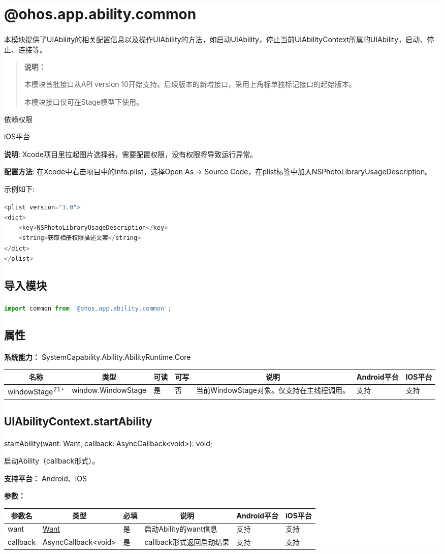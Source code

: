 # @ohos.app.ability.common

本模块提供了UIAbility的相关配置信息以及操作UIAbility的方法，如启动UIAbility，停止当前UIAbilityContext所属的UIAbility，启动、停止、连接等。

> **说明：**
>
> 本模块首批接口从API version 10开始支持。后续版本的新增接口，采用上角标单独标记接口的起始版本。
>
> 本模块接口仅可在Stage模型下使用。

依赖权限

iOS平台

**说明**: Xcode项目里拉起图片选择器，需要配置权限，没有权限将导致运行异常。

**配置方法**: 在Xcode中右击项目中的info.plist，选择Open As -> Source Code，在plist标签中加入NSPhotoLibraryUsageDescription。

示例如下:

```js
<plist version="1.0">
<dict>
    <key>NSPhotoLibraryUsageDescription</key>
    <string>获取相册权限描述文案</string>
</dict>
</plist>
```

## 导入模块

```ts
import common from '@ohos.app.ability.common';
```

## **属性**

**系统能力：** SystemCapability.Ability.AbilityRuntime.Core

| 名称      | 类型                                                                                                                                                                                                | 可读 | 可写 | 说明                                         | Android平台 | IOS平台 |
| --------- | --------------------------------------------------------------------------------------------------------------------------------------------------------------------------------------------------- | ---- | ---- | -------------------------------------------- | ---- | ---- |
| windowStage<sup>21+</sup>     | window.WindowStage         | 是   | 否   | 当前WindowStage对象。仅支持在主线程调用。| 支持   | 支持   |

## **UIAbilityContext.startAbility**

startAbility(want: Want, callback: AsyncCallback&lt;void&gt;): void;

启动Ability（callback形式）。

**支持平台：** Android、iOS

**参数：**

| 参数名   | 类型                                | 必填 | 说明                     | Android平台 | iOS平台 |
| -------- | ----------------------------------- | ---- | ------------------------ | ----------- | ------- |
| want     | [Want](js-apis-app-ability-want.md) | 是   | 启动Ability的want信息    | 支持        | 支持    |
| callback | AsyncCallback&lt;void&gt;           | 是   | callback形式返回启动结果 | 支持        | 支持    |
